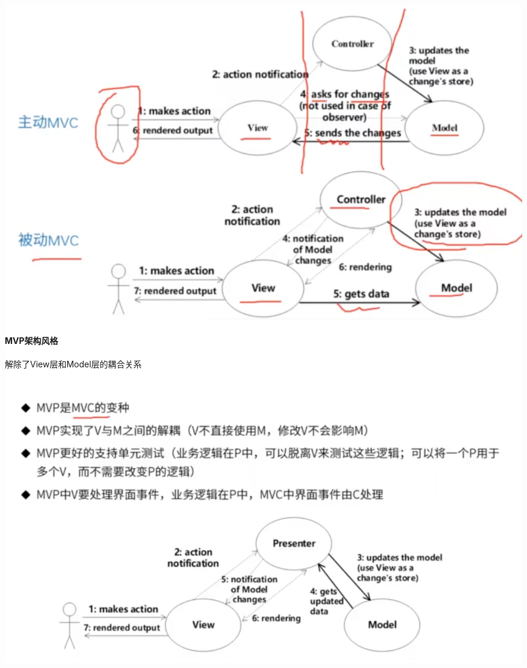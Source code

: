 ![image-20230925112001374](系统架构设计.assets/image-20230925112001374.png)

#### MVP架构风格

解除了View层和Model层的耦合关系

![image-20230925111926745](系统架构设计.assets/image-20230925111926745.png)
